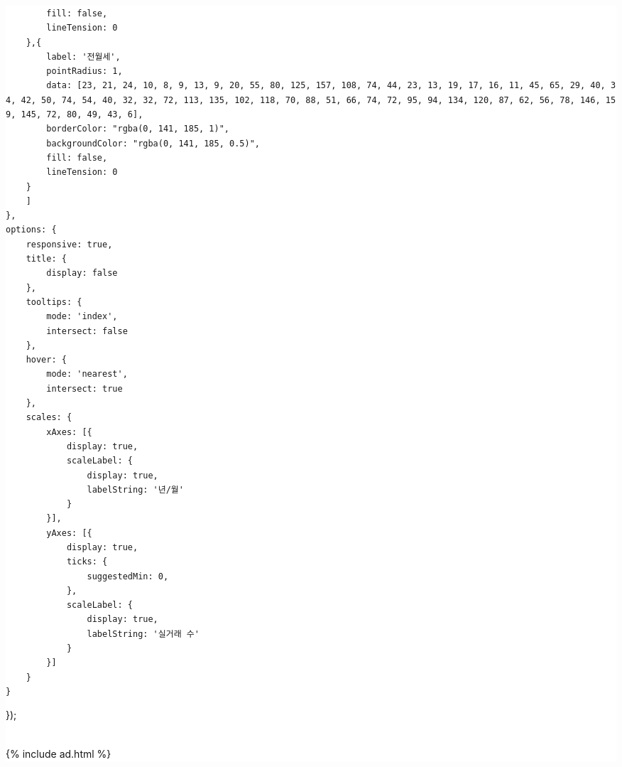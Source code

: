             fill: false,
            lineTension: 0
        },{
            label: '전월세',
            pointRadius: 1,
            data: [23, 21, 24, 10, 8, 9, 13, 9, 20, 55, 80, 125, 157, 108, 74, 44, 23, 13, 19, 17, 16, 11, 45, 65, 29, 40, 34, 42, 50, 74, 54, 40, 32, 32, 72, 113, 135, 102, 118, 70, 88, 51, 66, 74, 72, 95, 94, 134, 120, 87, 62, 56, 78, 146, 159, 145, 72, 80, 49, 43, 6],
            borderColor: "rgba(0, 141, 185, 1)",
            backgroundColor: "rgba(0, 141, 185, 0.5)",
            fill: false,
            lineTension: 0
        }
        ]
    },
    options: {
        responsive: true,
        title: {
            display: false
        },
        tooltips: {
            mode: 'index',
            intersect: false
        },
        hover: {
            mode: 'nearest',
            intersect: true
        },
        scales: {
            xAxes: [{
                display: true,
                scaleLabel: {
                    display: true,
                    labelString: '년/월'
                }
            }],
            yAxes: [{
                display: true,
                ticks: {
                    suggestedMin: 0,
                },
                scaleLabel: {
                    display: true,
                    labelString: '실거래 수'
                }
            }]
        }
    }
});

</script>


<br>
{% include ad.html %}
<br>

